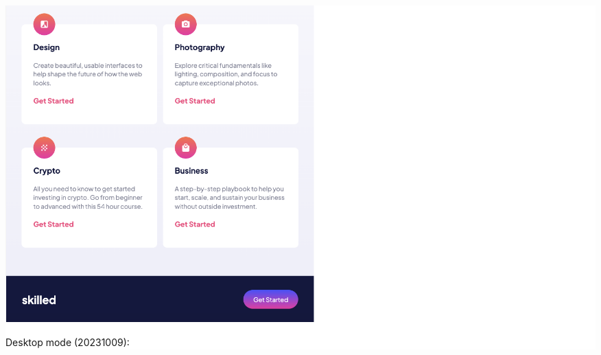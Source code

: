 <img src='./srceenshot/Screenshot 2023-10-09 at 15.47.09.png' width=450px>

Desktop mode (20231009):
<br/>